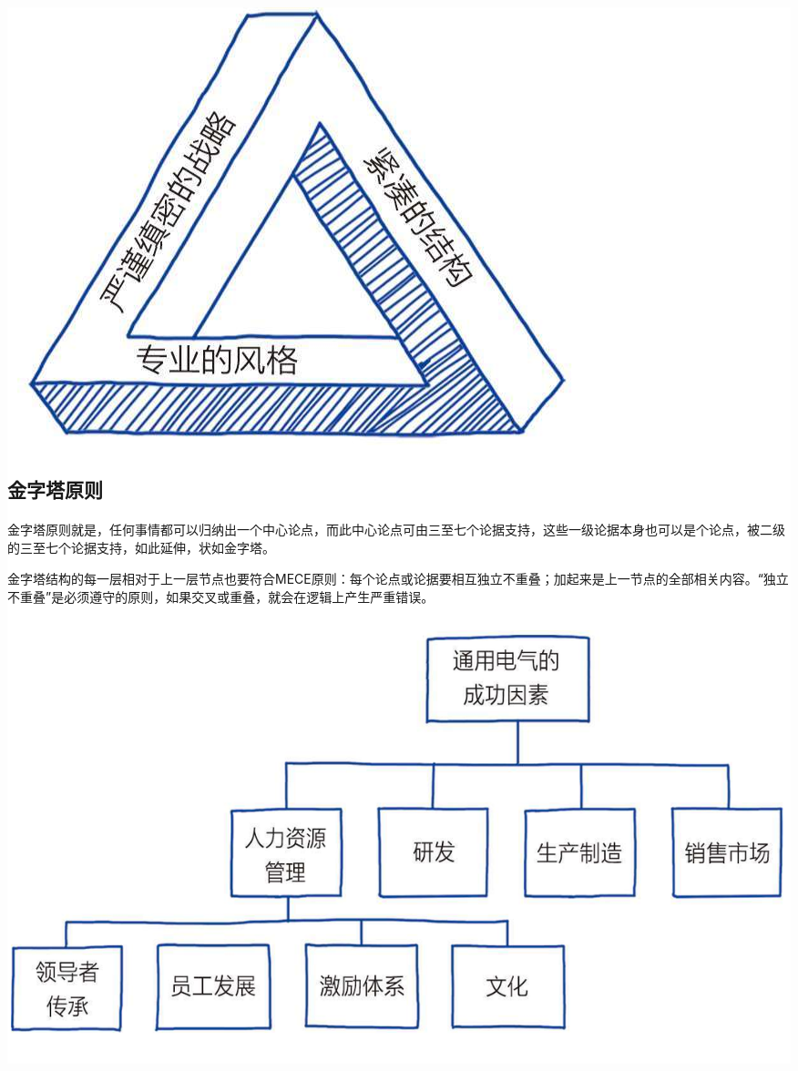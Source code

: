 ![img](麦肯锡结构化战略思维.assets/172681532469610.png)

## 金字塔原则

金字塔原则就是，任何事情都可以归纳出一个中心论点，而此中心论点可由三至七个论据支持，这些一级论据本身也可以是个论点，被二级的三至七个论据支持，如此延伸，状如金字塔。

金字塔结构的每一层相对于上一层节点也要符合MECE原则：每个论点或论据要相互独立不重叠；加起来是上一节点的全部相关内容。“独立不重叠”是必须遵守的原则，如果交叉或重叠，就会在逻辑上产生严重错误。

![img](麦肯锡结构化战略思维.assets/172681532469611.png)
